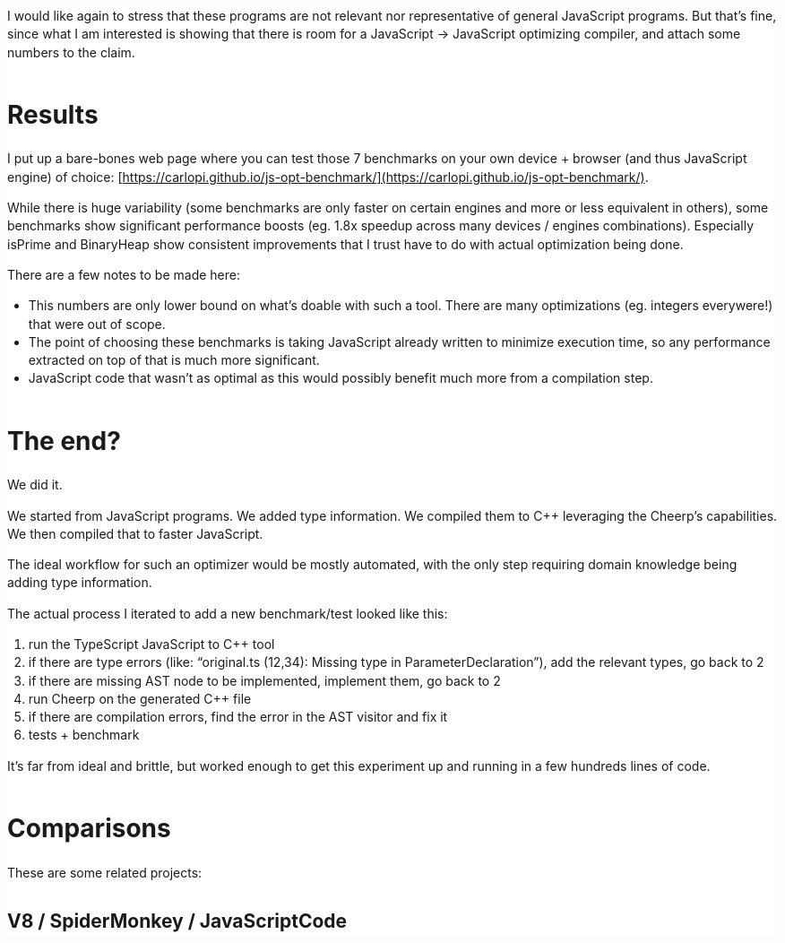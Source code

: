 I would like again to stress that these programs are not relevant nor representative of general JavaScript programs. But that’s fine, since what I am interested is showing that there is room for a JavaScript -> JavaScript optimizing compiler, and attach some numbers to the claim.

# Results

I put up a bare-bones web page where you can test those 7 benchmarks on your own device + browser (and thus JavaScript engine) of choice: [https://carlopi.github.io/js-opt-benchmark/](https://carlopi.github.io/js-opt-benchmark/).

While there is huge variability (some benchmarks are only faster on certain engines and more or less equivalent in others), some benchmarks show significant performance boosts (eg. 1.8x speedup across many devices / engines combinations). Especially isPrime and BinaryHeap show consistent improvements that I trust have to do with actual optimization being done.

There are a few notes to be made here:

- This numbers are only lower bound on what’s doable with such a tool. There are many optimizations (eg. integers everywere!) that were out of scope.
- The point of choosing these benchmarks is taking JavaScript already written to minimize execution time, so any performance extracted on top of that is much more significant.
- JavaScript code that wasn’t as optimal as this would possibly benefit much more from a compilation step.

# The end?

We did it.

We started from JavaScript programs. We added type information. We compiled them to C++ leveraging the Cheerp’s capabilities. We then compiled that to faster JavaScript.

The ideal workflow for such an optimizer would be mostly automated, with the only step requiring domain knowledge being adding type information.

The actual process I iterated to add a new benchmark/test looked like this:

1. run the TypeScript JavaScript to C++ tool
2. if there are type errors (like: “original.ts (12,34): Missing type in ParameterDeclaration”), add the relevant types, go back to 2
3. if there are missing AST node to be implemented, implement them, go back to 2
4. run Cheerp on the generated C++ file
5. if there are compilation errors, find the error in the AST visitor and fix it
6. tests + benchmark

It’s far from ideal and brittle, but worked enough to get this experiment up and running in a few hundreds lines of code.

# Comparisons

These are some related projects:

## V8 / SpiderMonkey / JavaScriptCode
